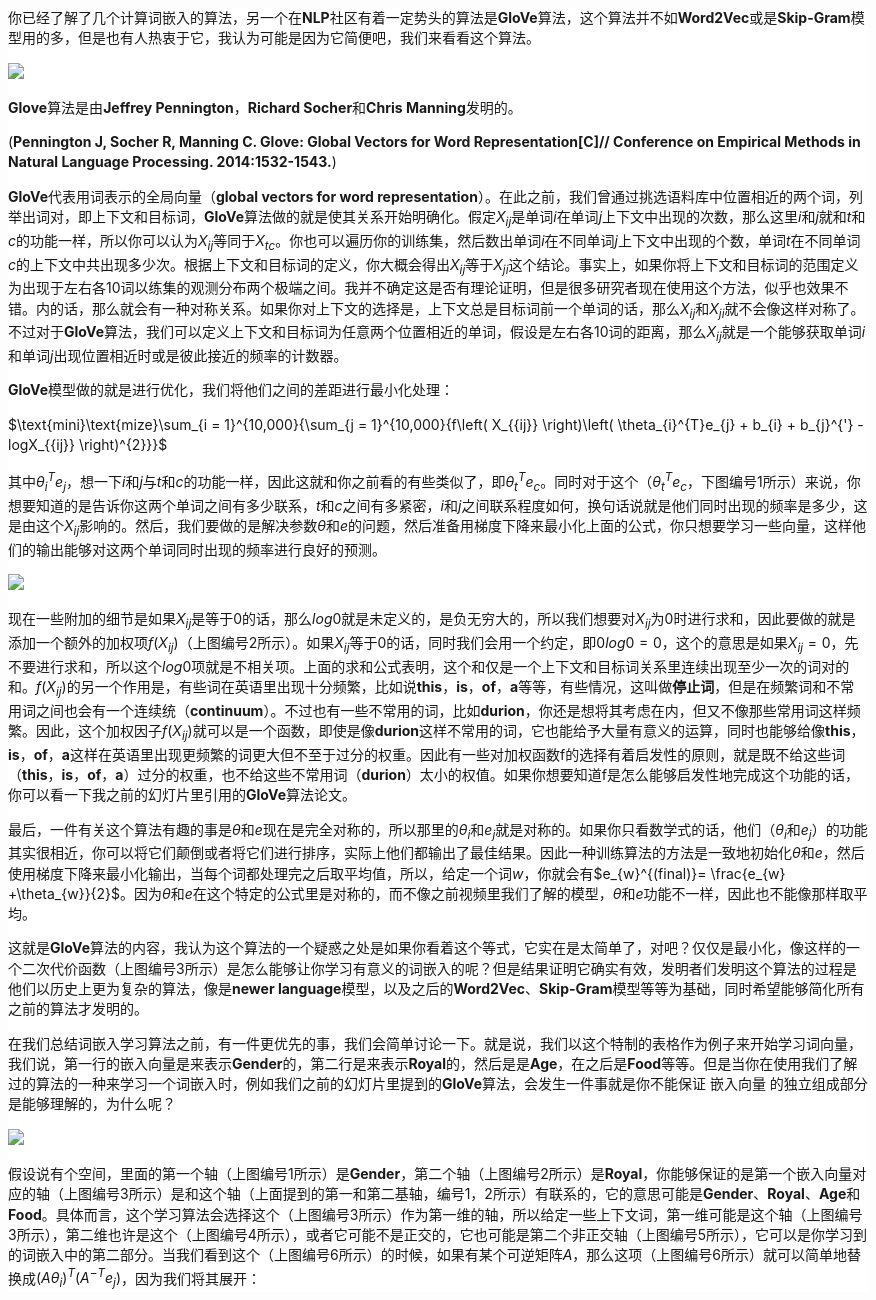 你已经了解了几个计算词嵌入的算法，另一个在**NLP**社区有着一定势头的算法是**GloVe**算法，这个算法并不如**Word2Vec**或是**Skip-Gram**模型用的多，但是也有人热衷于它，我认为可能是因为它简便吧，我们来看看这个算法。

![](../images/70e282d4d1abb86fd15ff7b175f4e579.png)

**Glove**算法是由**Jeffrey Pennington**，**Richard Socher**和**Chris Manning**发明的。

(**Pennington J, Socher R, Manning C. Glove: Global Vectors for Word Representation[C]// Conference on Empirical Methods in Natural Language Processing. 2014:1532-1543.**)

**GloVe**代表用词表示的全局向量（**global vectors for word representation**）。在此之前，我们曾通过挑选语料库中位置相近的两个词，列举出词对，即上下文和目标词，**GloVe**算法做的就是使其关系开始明确化。假定$X_{{ij}}$是单词$i$在单词$j$上下文中出现的次数，那么这里$i$和$j$就和$t$和$c$的功能一样，所以你可以认为$X_{{ij}}$等同于$X_{{tc}}$。你也可以遍历你的训练集，然后数出单词$i$在不同单词$j$上下文中出现的个数，单词$t$在不同单词$c$的上下文中共出现多少次。根据上下文和目标词的定义，你大概会得出$X_{{ij}}$等于$X_{ji}$这个结论。事实上，如果你将上下文和目标词的范围定义为出现于左右各10词以练集的观测分布两个极端之间。我并不确定这是否有理论证明，但是很多研究者现在使用这个方法，似乎也效果不错。内的话，那么就会有一种对称关系。如果你对上下文的选择是，上下文总是目标词前一个单词的话，那么$X_{{ij}}$和$X_{ji}$就不会像这样对称了。不过对于**GloVe**算法，我们可以定义上下文和目标词为任意两个位置相近的单词，假设是左右各10词的距离，那么$X_{{ij}}$就是一个能够获取单词$i$和单词$j$出现位置相近时或是彼此接近的频率的计数器。

**GloVe**模型做的就是进行优化，我们将他们之间的差距进行最小化处理：

$\text{mini}\text{mize}\sum_{i = 1}^{10,000}{\sum_{j = 1}^{10,000}{f\left( X_{{ij}} \right)\left( \theta_{i}^{T}e_{j} + b_{i} + b_{j}^{'} - logX_{{ij}} \right)^{2}}}$

其中$\theta_{i}^{T}e_{j}$，想一下$i$和$j$与$t$和$c$的功能一样，因此这就和你之前看的有些类似了，即$\theta_{t}^{T}e_{c}$。同时对于这个（$\theta_{t}^{T}e_{c}$，下图编号1所示）来说，你想要知道的是告诉你这两个单词之间有多少联系，$t$和$c$之间有多紧密，$i$和$j$之间联系程度如何，换句话说就是他们同时出现的频率是多少，这是由这个$X_{{ij}}$影响的。然后，我们要做的是解决参数$\theta$和$e$的问题，然后准备用梯度下降来最小化上面的公式，你只想要学习一些向量，这样他们的输出能够对这两个单词同时出现的频率进行良好的预测。

![](../images/f6fc2cec52f4ecb15567511aae822914.png)

现在一些附加的细节是如果$X_{{ij}}$是等于0的话，那么$log0$就是未定义的，是负无穷大的，所以我们想要对$X_{{ij}}$为0时进行求和，因此要做的就是添加一个额外的加权项$f\left(X_{{ij}}\right)$（上图编号2所示）。如果$X_{{ij}}$等于0的话，同时我们会用一个约定，即$0log0= 0$，这个的意思是如果$X_{{ij}} =0$，先不要进行求和，所以这个$log0$项就是不相关项。上面的求和公式表明，这个和仅是一个上下文和目标词关系里连续出现至少一次的词对的和。$f\left(X_{{ij}}\right)$的另一个作用是，有些词在英语里出现十分频繁，比如说**this**，**is**，**of**，**a**等等，有些情况，这叫做**停止词**，但是在频繁词和不常用词之间也会有一个连续统（**continuum**）。不过也有一些不常用的词，比如**durion**，你还是想将其考虑在内，但又不像那些常用词这样频繁。因此，这个加权因子$f\left(X_{{ij}}\right)$就可以是一个函数，即使是像**durion**这样不常用的词，它也能给予大量有意义的运算，同时也能够给像**this**，**is**，**of**，**a**这样在英语里出现更频繁的词更大但不至于过分的权重。因此有一些对加权函数f的选择有着启发性的原则，就是既不给这些词（**this**，**is**，**of**，**a**）过分的权重，也不给这些不常用词（**durion**）太小的权值。如果你想要知道f是怎么能够启发性地完成这个功能的话，你可以看一下我之前的幻灯片里引用的**GloVe**算法论文。

最后，一件有关这个算法有趣的事是$\theta$和$e$现在是完全对称的，所以那里的$\theta_{i}$和$e_{j}$就是对称的。如果你只看数学式的话，他们（$\theta_{i}$和$e_{j}$）的功能其实很相近，你可以将它们颠倒或者将它们进行排序，实际上他们都输出了最佳结果。因此一种训练算法的方法是一致地初始化$\theta$和$e$，然后使用梯度下降来最小化输出，当每个词都处理完之后取平均值，所以，给定一个词$w$，你就会有$e_{w}^{(final)}= \frac{e_{w} +\theta_{w}}{2}$。因为$\theta$和$e$在这个特定的公式里是对称的，而不像之前视频里我们了解的模型，$\theta$和$e$功能不一样，因此也不能像那样取平均。

这就是**GloVe**算法的内容，我认为这个算法的一个疑惑之处是如果你看着这个等式，它实在是太简单了，对吧？仅仅是最小化，像这样的一个二次代价函数（上图编号3所示）是怎么能够让你学习有意义的词嵌入的呢？但是结果证明它确实有效，发明者们发明这个算法的过程是他们以历史上更为复杂的算法，像是**newer language**模型，以及之后的**Word2Vec**、**Skip-Gram**模型等等为基础，同时希望能够简化所有之前的算法才发明的。

在我们总结词嵌入学习算法之前，有一件更优先的事，我们会简单讨论一下。就是说，我们以这个特制的表格作为例子来开始学习词向量，我们说，第一行的嵌入向量是来表示**Gender**的，第二行是来表示**Royal**的，然后是是**Age**，在之后是**Food**等等。但是当你在使用我们了解过的算法的一种来学习一个词嵌入时，例如我们之前的幻灯片里提到的**GloVe**算法，会发生一件事就是你不能保证 嵌入向量 的独立组成部分是能够理解的，为什么呢？

![](../images/ec4b604d619dd617f14c2a34945c075d.png)

假设说有个空间，里面的第一个轴（上图编号1所示）是**Gender**，第二个轴（上图编号2所示）是**Royal**，你能够保证的是第一个嵌入向量对应的轴（上图编号3所示）是和这个轴（上面提到的第一和第二基轴，编号1，2所示）有联系的，它的意思可能是**Gender**、**Royal**、**Age**和**Food**。具体而言，这个学习算法会选择这个（上图编号3所示）作为第一维的轴，所以给定一些上下文词，第一维可能是这个轴（上图编号3所示），第二维也许是这个（上图编号4所示），或者它可能不是正交的，它也可能是第二个非正交轴（上图编号5所示），它可以是你学习到的词嵌入中的第二部分。当我们看到这个（上图编号6所示）的时候，如果有某个可逆矩阵$A$，那么这项（上图编号6所示）就可以简单地替换成$\left(A\theta_{i} \right)^{T}(A^{- T}e_{j})$，因为我们将其展开：
